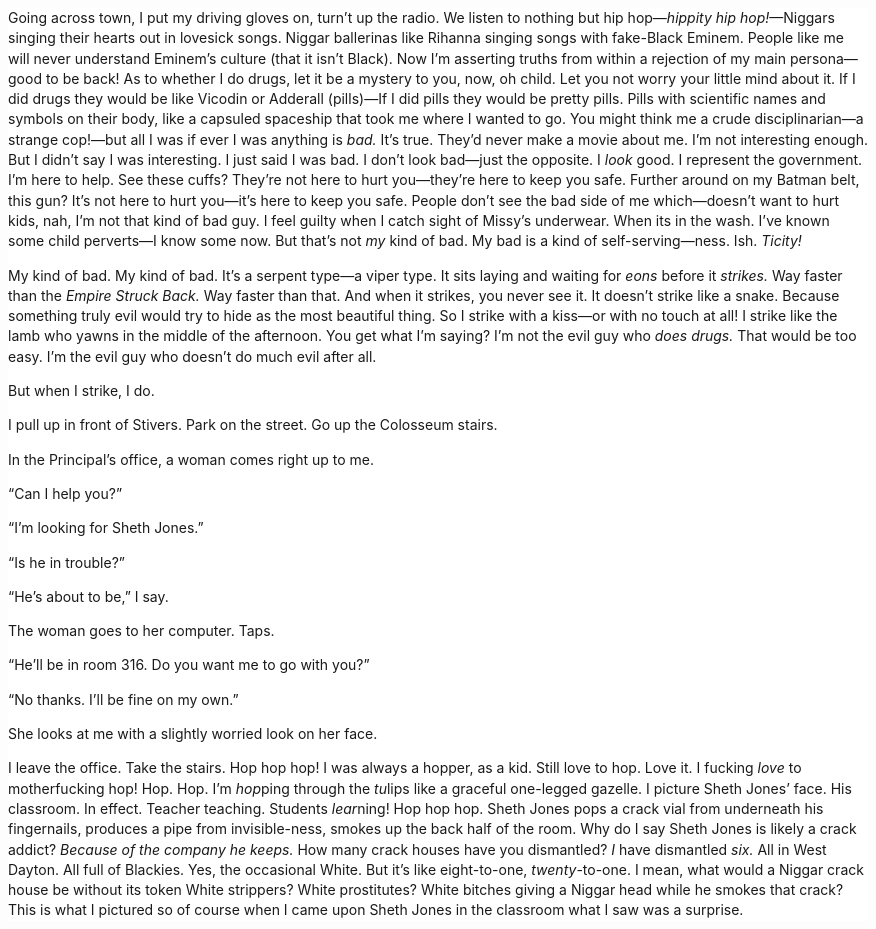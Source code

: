 Going across town, I put my driving gloves on, turn’t up the radio. We listen to nothing but hip hop—*hippity hip hop!*—Niggars singing their hearts out in lovesick songs. Niggar ballerinas like Rihanna singing songs with fake-Black Eminem. People like me will never understand Eminem’s culture (that it isn’t Black). Now I’m asserting truths from within a rejection of my main persona—good to be back! As to whether I do drugs, let it be a mystery to you, now, oh child. Let you not worry your little mind about it. If I did drugs they would be like Vicodin or Adderall (pills)—If I did pills they would be pretty pills. Pills with scientific names and symbols on their body, like a capsuled spaceship that took me where I wanted to go. You might think me a crude disciplinarian—a strange cop!—but all I was if ever I was anything is *bad.* It’s true. They’d never make a movie about me. I’m not interesting enough. But I didn’t say I was interesting. I just said I was bad. I don’t look bad—just the opposite. I *look* good. I represent the government. I’m here to help. See these cuffs? They’re not here to hurt you—they’re here to keep you safe. Further around on my Batman belt, this gun? It’s not here to hurt you—it’s here to keep you safe. People don’t see the bad side of me which—doesn’t want to hurt kids, nah, I’m not that kind of bad guy. I feel guilty when I catch sight of Missy’s underwear. When its in the wash. I’ve known some child perverts—I know some now. But that’s not *my* kind of bad. My bad is a kind of self-serving—ness. Ish. *Ticity!*

My kind of bad. My kind of bad. It’s a serpent type—a viper type. It sits laying and waiting for *eons* before it *strikes.* Way faster than the *Empire Struck Back.* Way faster than that. And when it strikes, you never see it. It doesn’t strike like a snake. Because something truly evil would try to hide as the most beautiful thing. So I strike with a kiss—or with no touch at all! I strike like the lamb who yawns in the middle of the afternoon. You get what I’m saying? I’m not the evil guy who *does drugs.* That would be too easy. I’m the evil guy who doesn’t do much evil after all.

But when I strike, I do.

I pull up in front of Stivers. Park on the street. Go up the Colosseum stairs.

In the Principal’s office, a woman comes right up to me.

“Can I help you?”

“I’m looking for Sheth Jones.”

“Is he in trouble?”

“He’s about to be,” I say.

The woman goes to her computer. Taps.

“He’ll be in room 316. Do you want me to go with you?”

“No thanks. I’ll be fine on my own.”

She looks at me with a slightly worried look on her face.

I leave the office. Take the stairs. Hop hop hop! I was always a hopper, as a kid. Still love to hop. Love it. I fucking *love* to motherfucking hop! Hop. Hop. I’m *hop*ping through the *tu*lips like a graceful one-legged gazelle. I picture Sheth Jones’ face. His classroom. In effect. Teacher teaching. Students *lear*ning! Hop hop hop. Sheth Jones pops a crack vial from underneath his fingernails, produces a pipe from invisible-ness, smokes up the back half of the room. Why do I say Sheth Jones is likely a crack addict? *Because of the company he keeps.* How many crack houses have you dismantled? *I* have dismantled *six.* All in West Dayton. All full of Blackies. Yes, the occasional White. But it’s like eight-to-one, *twenty*-to-one. I mean, what would a Niggar crack house be without its token White strippers? White prostitutes? White bitches giving a Niggar head while he smokes that crack? This is what I pictured so of course when I came upon Sheth Jones in the classroom what I saw was a surprise.
